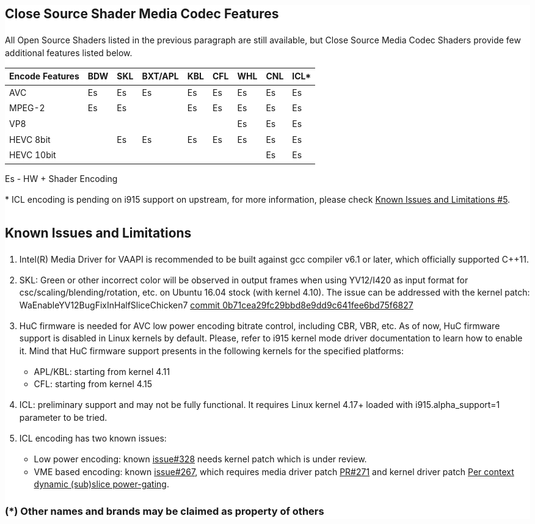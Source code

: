 ## Close Source Shader Media Codec Features

All Open Source Shaders listed in the previous paragraph are still available, but Close Source Media Codec Shaders provide few additional features listed below.

| Encode Features | BDW | SKL | BXT/APL | KBL | CFL | WHL | CNL | ICL* |
|-----------------|-----|-----|---------|-----|-----|-----|-----|------|
| AVC             |  Es |  Es |   Es    |  Es |  Es |  Es |  Es |  Es  |
| MPEG-2          |  Es |  Es |         |  Es |  Es |  Es |  Es |  Es  |
| VP8             |     |     |         |     |     |  Es |  Es |  Es  |
| HEVC 8bit       |     |  Es |   Es    |  Es |  Es |  Es |  Es |  Es  |
| HEVC 10bit      |     |     |         |     |     |     |  Es |  Es  |

Es - HW + Shader Encoding

\* ICL encoding is pending on i915 support on upstream, for more information, please check [Known Issues and Limitations #5](https://github.com/intel/media-driver/blob/master/README.md#known-issues-and-limitations).

## Known Issues and Limitations

1. Intel(R) Media Driver for VAAPI is recommended to be built against gcc compiler v6.1 or later, which officially supported C++11.

2. SKL: Green or other incorrect color will be observed in output frames when using YV12/I420 as input format for csc/scaling/blending/rotation, etc. on Ubuntu 16.04 stock (with kernel 4.10). The issue can be addressed with the kernel patch: WaEnableYV12BugFixInHalfSliceChicken7 [commit 0b71cea29fc29bbd8e9dd9c641fee6bd75f6827](https://cgit.freedesktop.org/drm-tip/commit/?id=0b71cea29fc29bbd8e9dd9c641fee6bd75f68274)

3. HuC firmware is needed for AVC low power encoding bitrate control, including CBR, VBR, etc. As of now, HuC firmware support is disabled in Linux kernels by default. Please, refer to i915 kernel mode driver documentation to learn how to enable it. Mind that HuC firmware support presents in the following kernels for the specified platforms:
   * APL/KBL: starting from kernel 4.11
   * CFL: starting from kernel 4.15

4. ICL: preliminary support and may not be fully functional. It requires Linux kernel 4.17+ loaded with i915.alpha_support=1 parameter to be tried.

5. ICL encoding has two known issues:
   * Low power encoding: known [issue#328](https://github.com/intel/media-driver/issues/328) needs kernel patch which is under review.
   * VME based encoding: known [issue#267](https://github.com/intel/media-driver/issues/267), which requires media driver patch [PR#271](https://github.com/intel/media-driver/pull/271) and kernel driver patch [Per context dynamic (sub)slice power-gating](https://patchwork.freedesktop.org/series/48194/).

### (*) Other names and brands may be claimed as property of others
